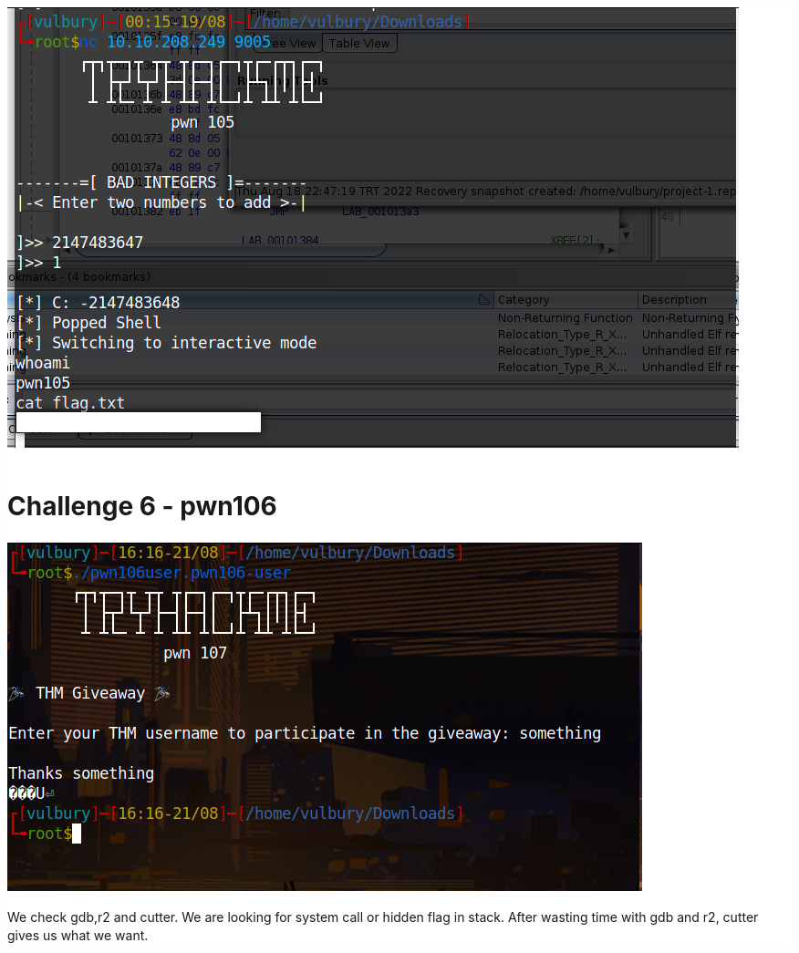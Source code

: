 ![Untitled](/assets/images/Binary-Exploitation/Pwn101-TryHackMe-CTF-Writeup/Untitled%2024.png)

# Challenge 6 - pwn106

![Untitled](/assets/images/Binary-Exploitation/Pwn101-TryHackMe-CTF-Writeup/Untitled%2025.png)

We check gdb,r2 and cutter. We are looking for system call or hidden flag in stack. After wasting time with gdb and r2, cutter gives us what we want.
